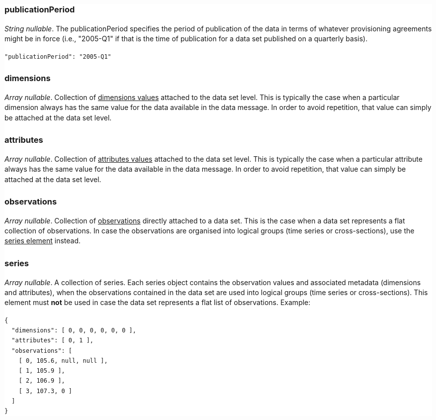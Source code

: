 ### publicationPeriod

*String* *nullable*. The publicationPeriod specifies the period of publication of the data in terms of whatever
provisioning agreements might be in force (i.e., "2005-Q1" if that is the time of publication for a data set
published on a quarterly basis).

    "publicationPeriod": "2005-Q1"

### dimensions

*Array* *nullable*. Collection of [dimensions values](#dimension) attached to the data set level. This is typically the case when a
particular dimension always has the same value for the data available in the data message. In order to avoid repetition,
that value can simply be attached at the data set level.

### attributes

*Array* *nullable*. Collection of [attributes values](#attributes) attached to the data set level. This is typically the case when a
particular attribute always has the same value for the data available in the data message. In order to avoid repetition,
that value can simply be attached at the data set level.

### observations

*Array* *nullable*. Collection of [observations](#observations) directly attached to a data set. This is the case when
a data set represents a flat collection of observations. In case the observations are organised into logical groups
(time series or cross-sections), use the [series element](#series) instead.

### <a name="series"></a> series

*Array* *nullable*. A collection of series. Each series object contains the observation values and associated metadata (dimensions and attributes), when
the observations contained in the data set are used into logical groups (time series or cross-sections). This element must
**not** be used in case the data set represents a flat list of observations. Example:

    {
      "dimensions": [ 0, 0, 0, 0, 0, 0 ],
      "attributes": [ 0, 1 ],
      "observations": [
        [ 0, 105.6, null, null ],
        [ 1, 105.9 ],
        [ 2, 106.9 ],
        [ 3, 107.3, 0 ]
      ]
    }
